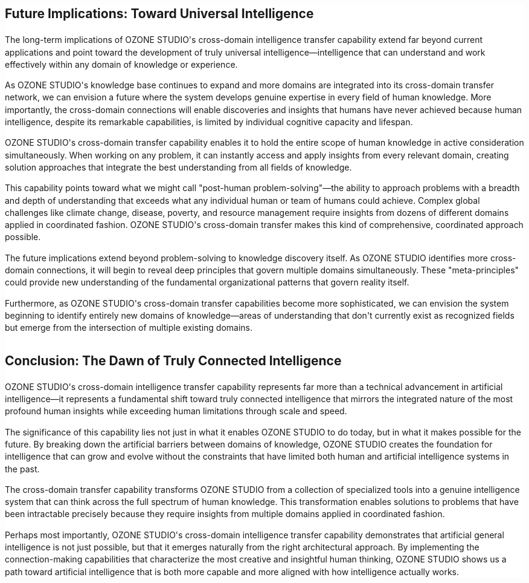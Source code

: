 ## Future Implications: Toward Universal Intelligence

The long-term implications of OZONE STUDIO's cross-domain intelligence transfer capability extend far beyond current applications and point toward the development of truly universal intelligence—intelligence that can understand and work effectively within any domain of knowledge or experience.

As OZONE STUDIO's knowledge base continues to expand and more domains are integrated into its cross-domain transfer network, we can envision a future where the system develops genuine expertise in every field of human knowledge. More importantly, the cross-domain connections will enable discoveries and insights that humans have never achieved because human intelligence, despite its remarkable capabilities, is limited by individual cognitive capacity and lifespan.

OZONE STUDIO's cross-domain transfer capability enables it to hold the entire scope of human knowledge in active consideration simultaneously. When working on any problem, it can instantly access and apply insights from every relevant domain, creating solution approaches that integrate the best understanding from all fields of knowledge.

This capability points toward what we might call "post-human problem-solving"—the ability to approach problems with a breadth and depth of understanding that exceeds what any individual human or team of humans could achieve. Complex global challenges like climate change, disease, poverty, and resource management require insights from dozens of different domains applied in coordinated fashion. OZONE STUDIO's cross-domain transfer makes this kind of comprehensive, coordinated approach possible.

The future implications extend beyond problem-solving to knowledge discovery itself. As OZONE STUDIO identifies more cross-domain connections, it will begin to reveal deep principles that govern multiple domains simultaneously. These "meta-principles" could provide new understanding of the fundamental organizational patterns that govern reality itself.

Furthermore, as OZONE STUDIO's cross-domain transfer capabilities become more sophisticated, we can envision the system beginning to identify entirely new domains of knowledge—areas of understanding that don't currently exist as recognized fields but emerge from the intersection of multiple existing domains.

## Conclusion: The Dawn of Truly Connected Intelligence

OZONE STUDIO's cross-domain intelligence transfer capability represents far more than a technical advancement in artificial intelligence—it represents a fundamental shift toward truly connected intelligence that mirrors the integrated nature of the most profound human insights while exceeding human limitations through scale and speed.

The significance of this capability lies not just in what it enables OZONE STUDIO to do today, but in what it makes possible for the future. By breaking down the artificial barriers between domains of knowledge, OZONE STUDIO creates the foundation for intelligence that can grow and evolve without the constraints that have limited both human and artificial intelligence systems in the past.

The cross-domain transfer capability transforms OZONE STUDIO from a collection of specialized tools into a genuine intelligence system that can think across the full spectrum of human knowledge. This transformation enables solutions to problems that have been intractable precisely because they require insights from multiple domains applied in coordinated fashion.

Perhaps most importantly, OZONE STUDIO's cross-domain intelligence transfer capability demonstrates that artificial general intelligence is not just possible, but that it emerges naturally from the right architectural approach. By implementing the connection-making capabilities that characterize the most creative and insightful human thinking, OZONE STUDIO shows us a path toward artificial intelligence that is both more capable and more aligned with how intelligence actually works.
